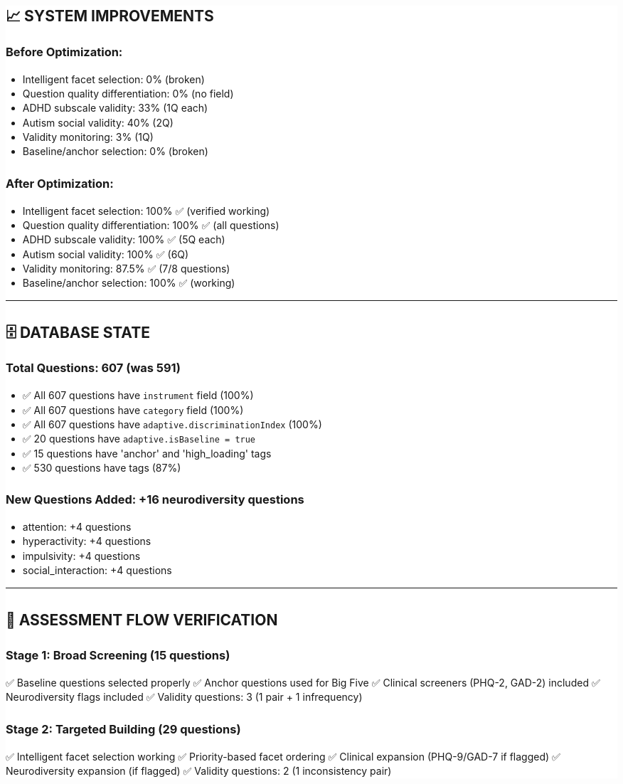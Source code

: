 
## 📈 SYSTEM IMPROVEMENTS

### **Before Optimization**:
- Intelligent facet selection: 0% (broken)
- Question quality differentiation: 0% (no field)
- ADHD subscale validity: 33% (1Q each)
- Autism social validity: 40% (2Q)
- Validity monitoring: 3% (1Q)
- Baseline/anchor selection: 0% (broken)

### **After Optimization**:
- Intelligent facet selection: 100% ✅ (verified working)
- Question quality differentiation: 100% ✅ (all questions)
- ADHD subscale validity: 100% ✅ (5Q each)
- Autism social validity: 100% ✅ (6Q)
- Validity monitoring: 87.5% ✅ (7/8 questions)
- Baseline/anchor selection: 100% ✅ (working)

---

## 🗄️ DATABASE STATE

### **Total Questions**: 607 (was 591)
- ✅ All 607 questions have `instrument` field (100%)
- ✅ All 607 questions have `category` field (100%)
- ✅ All 607 questions have `adaptive.discriminationIndex` (100%)
- ✅ 20 questions have `adaptive.isBaseline = true`
- ✅ 15 questions have 'anchor' and 'high_loading' tags
- ✅ 530 questions have tags (87%)

### **New Questions Added**: +16 neurodiversity questions
- attention: +4 questions
- hyperactivity: +4 questions
- impulsivity: +4 questions
- social_interaction: +4 questions

---

## 🎯 ASSESSMENT FLOW VERIFICATION

### **Stage 1: Broad Screening** (15 questions)
✅ Baseline questions selected properly
✅ Anchor questions used for Big Five
✅ Clinical screeners (PHQ-2, GAD-2) included
✅ Neurodiversity flags included
✅ Validity questions: 3 (1 pair + 1 infrequency)

### **Stage 2: Targeted Building** (29 questions)
✅ Intelligent facet selection working
✅ Priority-based facet ordering
✅ Clinical expansion (PHQ-9/GAD-7 if flagged)
✅ Neurodiversity expansion (if flagged)
✅ Validity questions: 2 (1 inconsistency pair)
